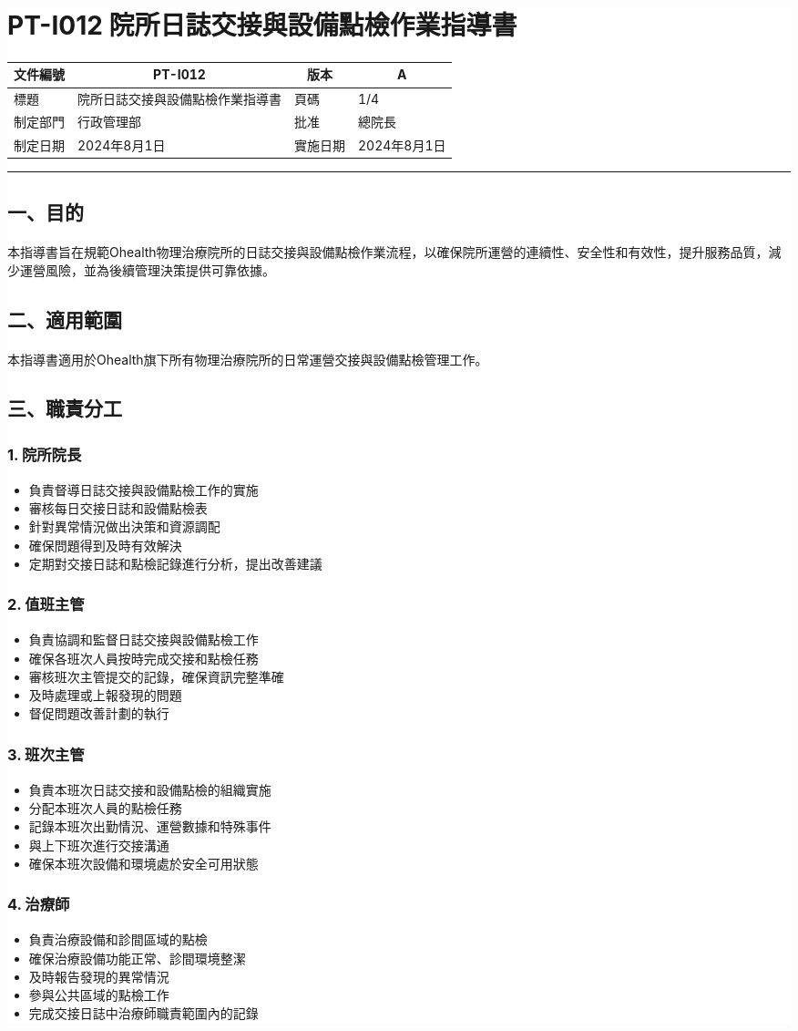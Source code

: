 # PT-I012 院所日誌交接與設備點檢作業指導書

| 文件編號 | PT-I012 | 版本 | A |
|---------|---------|-----|---|
| 標題 | 院所日誌交接與設備點檢作業指導書 | 頁碼 | 1/4 |
| 制定部門 | 行政管理部 | 批准 | 總院長 |
| 制定日期 | 2024年8月1日 | 實施日期 | 2024年8月1日 |

---

## 一、目的

本指導書旨在規範Ohealth物理治療院所的日誌交接與設備點檢作業流程，以確保院所運營的連續性、安全性和有效性，提升服務品質，減少運營風險，並為後續管理決策提供可靠依據。

## 二、適用範圍

本指導書適用於Ohealth旗下所有物理治療院所的日常運營交接與設備點檢管理工作。

## 三、職責分工

### 1. 院所院長
- 負責督導日誌交接與設備點檢工作的實施
- 審核每日交接日誌和設備點檢表
- 針對異常情況做出決策和資源調配
- 確保問題得到及時有效解決
- 定期對交接日誌和點檢記錄進行分析，提出改善建議

### 2. 值班主管
- 負責協調和監督日誌交接與設備點檢工作
- 確保各班次人員按時完成交接和點檢任務
- 審核班次主管提交的記錄，確保資訊完整準確
- 及時處理或上報發現的問題
- 督促問題改善計劃的執行

### 3. 班次主管
- 負責本班次日誌交接和設備點檢的組織實施
- 分配本班次人員的點檢任務
- 記錄本班次出勤情況、運營數據和特殊事件
- 與上下班次進行交接溝通
- 確保本班次設備和環境處於安全可用狀態

### 4. 治療師
- 負責治療設備和診間區域的點檢
- 確保治療設備功能正常、診間環境整潔
- 及時報告發現的異常情況
- 參與公共區域的點檢工作
- 完成交接日誌中治療師職責範圍內的記錄
